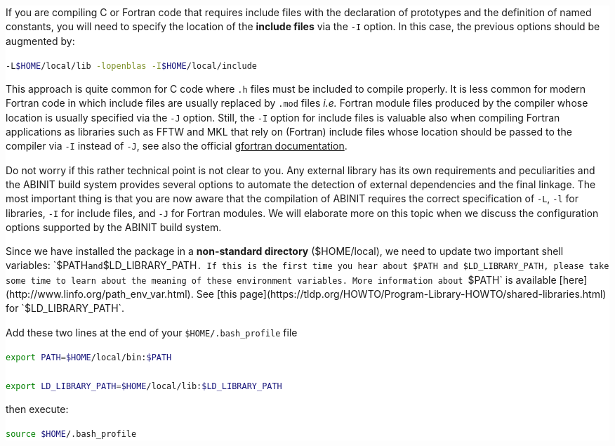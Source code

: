 If you are compiling C or Fortran code that requires include files with the declaration of prototypes and the definition
of named constants, you will need to specify the location of the **include files** via the `-I` option.
In this case, the previous options should be augmented by:

```sh
-L$HOME/local/lib -lopenblas -I$HOME/local/include
```

This approach is quite common for C code where `.h` files must be included to compile properly.
It is less common for modern Fortran code in which include files are usually replaced by `.mod` files
*i.e.* Fortran module files produced by the compiler whose location is usually specified via the `-J` option.
Still, the `-I` option for include files is valuable also when compiling Fortran applications as libraries
such as FFTW and MKL that rely on (Fortran) include files whose location should be passed to the compiler
via `-I` instead of `-J`,
see also the official [gfortran documentation](https://gcc.gnu.org/onlinedocs/gfortran/Directory-Options.html#Directory-Options).

Do not worry if this rather technical point is not clear to you.
Any external library has its own requirements and peculiarities and the ABINIT build system provides several options
to automate the detection of external dependencies and the final linkage.
The most important thing is that you are now aware that the compilation of ABINIT requires
the correct specification of `-L`, `-l` for libraries, `-I` for include files, and `-J` for Fortran modules.
We will elaborate more on this topic when we discuss the configuration options supported by the ABINIT build system.



Since we have installed the package in a **non-standard directory** ($HOME/local),
we need to update two important shell variables: `$PATH` and `$LD_LIBRARY_PATH`.
If this is the first time you hear about $PATH and $LD_LIBRARY_PATH, please take some time to learn
about the meaning of these environment variables.
More information about `$PATH` is available [here](http://www.linfo.org/path_env_var.html).
See [this page](https://tldp.org/HOWTO/Program-Library-HOWTO/shared-libraries.html) for `$LD_LIBRARY_PATH`.

Add these two lines at the end of your `$HOME/.bash_profile` file

```sh
export PATH=$HOME/local/bin:$PATH

export LD_LIBRARY_PATH=$HOME/local/lib:$LD_LIBRARY_PATH
```

then execute:

```sh
source $HOME/.bash_profile
```
